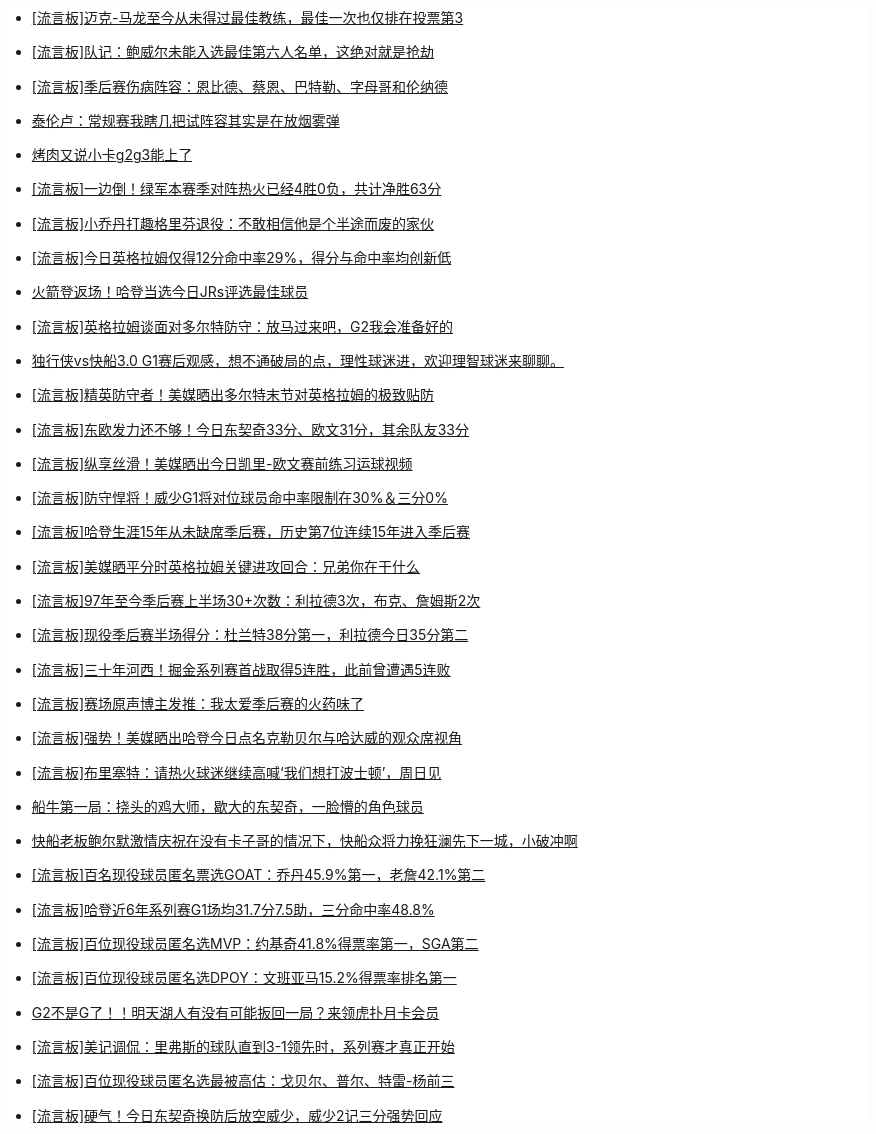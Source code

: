 + [[流言板]迈克-马龙至今从未得过最佳教练，最佳一次也仅排在投票第3](https://bbs.hupu.com/625916780.html)

+ [[流言板]队记：鲍威尔未能入选最佳第六人名单，这绝对就是抢劫](https://bbs.hupu.com/625917034.html)

+ [[流言板]季后赛伤病阵容：恩比德、蔡恩、巴特勒、字母哥和伦纳德](https://bbs.hupu.com/625917361.html)

+ [泰伦卢：常规赛我瞎几把试阵容其实是在放烟雾弹](https://bbs.hupu.com/625915430.html)

+ [烤肉又说小卡g2g3能上了](https://bbs.hupu.com/625916242.html)

+ [[流言板]一边倒！绿军本赛季对阵热火已经4胜0负，共计净胜63分](https://bbs.hupu.com/625916623.html)

+ [[流言板]小乔丹打趣格里芬退役：不敢相信他是个半途而废的家伙](https://bbs.hupu.com/625916845.html)

+ [[流言板]今日英格拉姆仅得12分命中率29%，得分与命中率均创新低](https://bbs.hupu.com/625917438.html)

+ [火箭登返场！哈登当选今日JRs评选最佳球员](https://bbs.hupu.com/625917788.html)

+ [[流言板]英格拉姆谈面对多尔特防守：放马过来吧，G2我会准备好的](https://bbs.hupu.com/625917262.html)

+ [独行侠vs快船3.0 G1赛后观感，想不通破局的点，理性球迷进，欢迎理智球迷来聊聊。](https://bbs.hupu.com/625916129.html)

+ [[流言板]精英防守者！美媒晒出多尔特末节对英格拉姆的极致贴防](https://bbs.hupu.com/625917362.html)

+ [[流言板]东欧发力还不够！今日东契奇33分、欧文31分，其余队友33分](https://bbs.hupu.com/625916896.html)

+ [[流言板]纵享丝滑！美媒晒出今日凯里-欧文赛前练习运球视频](https://bbs.hupu.com/625917842.html)

+ [[流言板]防守悍将！威少G1将对位球员命中率限制在30%＆三分0%](https://bbs.hupu.com/625918401.html)

+ [[流言板]哈登生涯15年从未缺席季后赛，历史第7位连续15年进入季后赛](https://bbs.hupu.com/625918303.html)

+ [[流言板]美媒晒平分时英格拉姆关键进攻回合：兄弟你在干什么](https://bbs.hupu.com/625918036.html)

+ [[流言板]97年至今季后赛上半场30+次数：利拉德3次，布克、詹姆斯2次](https://bbs.hupu.com/625918088.html)

+ [[流言板]现役季后赛半场得分：杜兰特38分第一，利拉德今日35分第二](https://bbs.hupu.com/625917631.html)

+ [[流言板]三十年河西！掘金系列赛首战取得5连胜，此前曾遭遇5连败](https://bbs.hupu.com/625917468.html)

+ [[流言板]赛场原声博主发推：我太爱季后赛的火药味了](https://bbs.hupu.com/625917300.html)

+ [[流言板]强势！美媒晒出哈登今日点名克勒贝尔与哈达威的观众席视角](https://bbs.hupu.com/625919117.html)

+ [[流言板]布里塞特：请热火球迷继续高喊‘我们想打波士顿’，周日见](https://bbs.hupu.com/625918347.html)

+ [船牛第一局：挠头的鸡大师，歇大的东契奇，一脸懵的角色球员](https://bbs.hupu.com/625917801.html)

+ [快船老板鲍尔默激情庆祝在没有卡子哥的情况下，快船众将力挽狂澜先下一城，小破冲啊](https://bbs.hupu.com/625912189.html)

+ [[流言板]百名现役球员匿名票选GOAT：乔丹45.9%第一，老詹42.1%第二](https://bbs.hupu.com/625919587.html)

+ [[流言板]哈登近6年系列赛G1场均31.7分7.5助，三分命中率48.8%](https://bbs.hupu.com/625919361.html)

+ [[流言板]百位现役球员匿名选MVP：约基奇41.8%得票率第一，SGA第二](https://bbs.hupu.com/625919471.html)

+ [[流言板]百位现役球员匿名选DPOY：文班亚马15.2%得票率排名第一](https://bbs.hupu.com/625919544.html)

+ [G2不是G了！！明天湖人有没有可能扳回一局？来领虎扑月卡会员](https://bbs.hupu.com/625918029.html)

+ [[流言板]美记调侃：里弗斯的球队直到3-1领先时，系列赛才真正开始](https://bbs.hupu.com/625919415.html)

+ [[流言板]百位现役球员匿名选最被高估：戈贝尔、普尔、特雷-杨前三](https://bbs.hupu.com/625919780.html)

+ [[流言板]硬气！今日东契奇换防后放空威少，威少2记三分强势回应](https://bbs.hupu.com/625919755.html)

